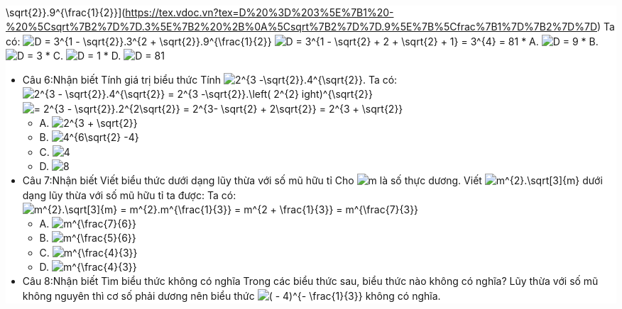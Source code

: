 \\sqrt{2}}.9^{\\frac{1}{2}}](https://tex.vdoc.vn?tex=D%20%3D%203%5E%7B1%20-%20%5Csqrt%7B2%7D%7D.3%5E%7B2%20%2B%0A%5Csqrt%7B2%7D%7D.9%5E%7B%5Cfrac%7B1%7D%7B2%7D%7D)
Ta có:
![D = 3^{1 - \\sqrt{2}}.3^{2 +
\\sqrt{2}}.9^{\\frac{1}{2}}](https://tex.vdoc.vn?tex=D%20%3D%203%5E%7B1%20-%20%5Csqrt%7B2%7D%7D.3%5E%7B2%20%2B%0A%5Csqrt%7B2%7D%7D.9%5E%7B%5Cfrac%7B1%7D%7B2%7D%7D)
![D = 3^{1 - \\sqrt{2} + 2 + \\sqrt{2} + 1}
= 3^{4} = 81](https://tex.vdoc.vn?tex=D%20%3D%203%5E%7B1%20-%20%5Csqrt%7B2%7D%20%2B%202%20%2B%20%5Csqrt%7B2%7D%20%2B%201%7D%0A%3D%203%5E%7B4%7D%20%3D%2081)
    * A. 
![D = 9](https://tex.vdoc.vn?tex=D%20%3D%209)
    * B. 
![D = 3](https://tex.vdoc.vn?tex=D%20%3D%203)
    * C. 
![D = 1](https://tex.vdoc.vn?tex=D%20%3D%201)
    * D. 
![D = 81](https://tex.vdoc.vn?tex=D%20%3D%2081)
  * Câu 6:Nhận biết
Tính giá trị biểu thức
Tính ![2^{3 -\\sqrt{2}}.4^{\\sqrt{2}}](https://tex.vdoc.vn?tex=2%5E%7B3%20-%0A%5Csqrt%7B2%7D%7D.4%5E%7B%5Csqrt%7B2%7D%7D).
Ta có:
![2^{3 - \\sqrt{2}}.4^{\\sqrt{2}} = 2^{3 -\\sqrt{2}}.\\left\( 2^{2} ight\)^{\\sqrt{2}}](https://tex.vdoc.vn?tex=2%5E%7B3%20-%20%5Csqrt%7B2%7D%7D.4%5E%7B%5Csqrt%7B2%7D%7D%20%3D%202%5E%7B3%20-%0A%5Csqrt%7B2%7D%7D.%5Cleft\(%202%5E%7B2%7D%20%5Cright\)%5E%7B%5Csqrt%7B2%7D%7D)
![= 2^{3 - \\sqrt{2}}.2^{2\\sqrt{2}} = 2^{3- \\sqrt{2} + 2\\sqrt{2}} = 2^{3 + \\sqrt{2}}](https://tex.vdoc.vn?tex=%3D%202%5E%7B3%20-%20%5Csqrt%7B2%7D%7D.2%5E%7B2%5Csqrt%7B2%7D%7D%20%3D%202%5E%7B3-%20%5Csqrt%7B2%7D%20%2B%202%5Csqrt%7B2%7D%7D%20%3D%202%5E%7B3%20%2B%20%5Csqrt%7B2%7D%7D)
    * A. 
![2^{3 + \\sqrt{2}}](https://tex.vdoc.vn?tex=2%5E%7B3%20%2B%20%5Csqrt%7B2%7D%7D)
    * B. 
![4^{6\\sqrt{2} -4}](https://tex.vdoc.vn?tex=4%5E%7B6%5Csqrt%7B2%7D%20-%0A4%7D)
    * C. 
![4](https://tex.vdoc.vn?tex=4)
    * D. 
![8](https://tex.vdoc.vn?tex=8)
  * Câu 7:Nhận biết
Viết biểu thức dưới dạng lũy thừa với số mũ hữu tỉ
Cho ![m](https://tex.vdoc.vn?tex=m) là số thực dương. Viết ![m^{2}.\\sqrt\[3\]{m}](https://tex.vdoc.vn?tex=m%5E%7B2%7D.%5Csqrt%5B3%5D%7Bm%7D) dưới dạng lũy thừa với số mũ hữu tỉ ta được:
Ta có: ![m^{2}.\\sqrt\[3\]{m} =
m^{2}.m^{\\frac{1}{3}} = m^{2 + \\frac{1}{3}} =
m^{\\frac{7}{3}}](https://tex.vdoc.vn?tex=m%5E%7B2%7D.%5Csqrt%5B3%5D%7Bm%7D%20%3D%0Am%5E%7B2%7D.m%5E%7B%5Cfrac%7B1%7D%7B3%7D%7D%20%3D%20m%5E%7B2%20%2B%20%5Cfrac%7B1%7D%7B3%7D%7D%20%3D%0Am%5E%7B%5Cfrac%7B7%7D%7B3%7D%7D)
    * A. 
![m^{\\frac{7}{6}}](https://tex.vdoc.vn?tex=m%5E%7B%5Cfrac%7B7%7D%7B6%7D%7D)
    * B. 
![m^{\\frac{5}{6}}](https://tex.vdoc.vn?tex=m%5E%7B%5Cfrac%7B5%7D%7B6%7D%7D)
    * C. 
![m^{\\frac{4}{3}}](https://tex.vdoc.vn?tex=m%5E%7B%5Cfrac%7B4%7D%7B3%7D%7D)
    * D. 
![m^{\\frac{4}{3}}](https://tex.vdoc.vn?tex=m%5E%7B%5Cfrac%7B4%7D%7B3%7D%7D)
  * Câu 8:Nhận biết
Tìm biểu thức không có nghĩa
Trong các biểu thức sau, biểu thức nào không có nghĩa?
Lũy thừa với số mũ không nguyên thì cơ số phải dương nên biểu thức ![\( - 4\)^{- \\frac{1}{3}}](https://tex.vdoc.vn?tex=\(%20-%204\)%5E%7B-%20%5Cfrac%7B1%7D%7B3%7D%7D) không có nghĩa.